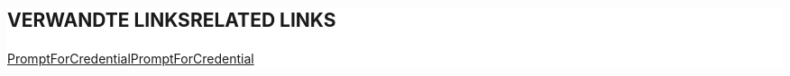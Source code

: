 ## <span data-ttu-id="3eeba-191">VERWANDTE LINKS</span><span class="sxs-lookup"><span data-stu-id="3eeba-191">RELATED LINKS</span></span>

[<span data-ttu-id="3eeba-192">PromptForCredential</span><span class="sxs-lookup"><span data-stu-id="3eeba-192">PromptForCredential</span></span>](/dotnet/api/system.management.automation.host.pshostuserinterface.promptforcredential)

